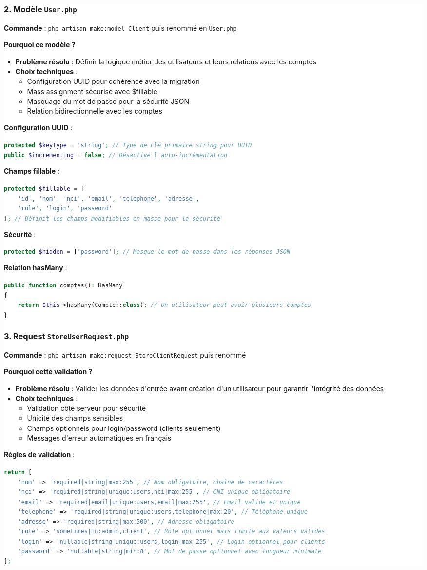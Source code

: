 ### 2. Modèle `User.php`
**Commande** : `php artisan make:model Client` puis renommé en `User.php`

**Pourquoi ce modèle ?**
- **Problème résolu** : Définir la logique métier des utilisateurs et leurs relations avec les comptes
- **Choix techniques** :
  - Configuration UUID pour cohérence avec la migration
  - Mass assignment sécurisé avec $fillable
  - Masquage du mot de passe pour la sécurité JSON
  - Relation bidirectionnelle avec les comptes

**Configuration UUID** :
```php
protected $keyType = 'string'; // Type de clé primaire string pour UUID
public $incrementing = false; // Désactive l'auto-incrémentation
```

**Champs fillable** :
```php
protected $fillable = [
    'id', 'nom', 'nci', 'email', 'telephone', 'adresse',
    'role', 'login', 'password'
]; // Définit les champs modifiables en masse pour la sécurité
```

**Sécurité** :
```php
protected $hidden = ['password']; // Masque le mot de passe dans les réponses JSON
```

**Relation hasMany** :
```php
public function comptes(): HasMany
{
    return $this->hasMany(Compte::class); // Un utilisateur peut avoir plusieurs comptes
}
```

### 3. Request `StoreUserRequest.php`
**Commande** : `php artisan make:request StoreClientRequest` puis renommé

**Pourquoi cette validation ?**
- **Problème résolu** : Valider les données d'entrée avant création d'un utilisateur pour garantir l'intégrité des données
- **Choix techniques** :
  - Validation côté serveur pour sécurité
  - Unicité des champs sensibles
  - Champs optionnels pour login/password (clients seulement)
  - Messages d'erreur automatiques en français

**Règles de validation** :
```php
return [
    'nom' => 'required|string|max:255', // Nom obligatoire, chaîne de caractères
    'nci' => 'required|string|unique:users,nci|max:255', // CNI unique obligatoire
    'email' => 'required|email|unique:users,email|max:255', // Email valide et unique
    'telephone' => 'required|string|unique:users,telephone|max:20', // Téléphone unique
    'adresse' => 'required|string|max:500', // Adresse obligatoire
    'role' => 'sometimes|in:admin,client', // Rôle optionnel mais limité aux valeurs valides
    'login' => 'nullable|string|unique:users,login|max:255', // Login optionnel pour clients
    'password' => 'nullable|string|min:8', // Mot de passe optionnel avec longueur minimale
];
```
